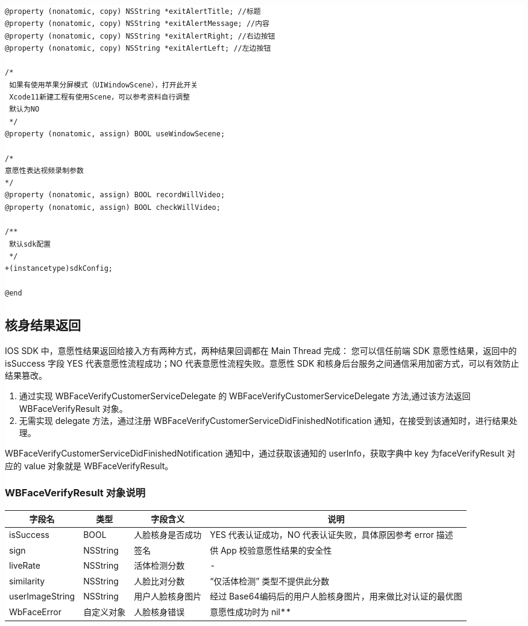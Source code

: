 ```
@property (nonatomic, copy) NSString *exitAlertTitle; //标题
@property (nonatomic, copy) NSString *exitAlertMessage; //内容
@property (nonatomic, copy) NSString *exitAlertRight; //右边按钮
@property (nonatomic, copy) NSString *exitAlertLeft; //左边按钮

/*
 如果有使用苹果分屏模式（UIWindowScene），打开此开关
 Xcode11新建工程有使用Scene，可以参考资料自行调整
 默认为NO
 */
@property (nonatomic, assign) BOOL useWindowSecene;

/*
意愿性表达视频录制参数
*/
@property (nonatomic, assign) BOOL recordWillVideo;
@property (nonatomic, assign) BOOL checkWillVideo;

/**
 默认sdk配置
 */
+(instancetype)sdkConfig;

@end

```
## 核身结果返回
IOS SDK 中，意愿性结果返回给接入方有两种方式，两种结果回调都在 Main Thread 完成：
您可以信任前端 SDK 意愿性结果，返回中的 isSuccess 字段 YES 代表意愿性流程成功；NO 代表意愿性流程失败。意愿性 SDK 和核身后台服务之间通信采用加密方式，可以有效防止结果篡改。
1. 通过实现 WBFaceVerifyCustomerServiceDelegate 的 WBFaceVerifyCustomerServiceDelegate 方法,通过该方法返回WBFaceVerifyResult 对象。
2. 无需实现 delegate 方法，通过注册 WBFaceVerifyCustomerServiceDidFinishedNotification 通知，在接受到该通知时，进行结果处理。

WBFaceVerifyCustomerServiceDidFinishedNotification 通知中，通过获取该通知的 userInfo，获取字典中 key 为faceVerifyResult 对应的 value 对象就是 WBFaceVerifyResult。

### WBFaceVerifyResult 对象说明

| 字段名 | 类型 | 字段含义 |说明| 
|---------|---------|---------|---------|
| isSuccess	| BOOL	| 人脸核身是否成功	| YES 代表认证成功，NO 代表认证失败，具体原因参考 error 描述| 
| sign	| NSString| 	签名| 	供 App 校验意愿性结果的安全性| 
| liveRate	| NSString	| 活体检测分数| 	-| 
| similarity	| NSString	| 人脸比对分数| 	“仅活体检测” 类型不提供此分数| 
| userImageString	| NSString	| 用户人脸核身图片	| 经过 Base64编码后的用户人脸核身图片，用来做比对认证的最优图| 
| WbFaceError	| 自定义对象	| 人脸核身错误	| 意愿性成功时为 nil**| 
